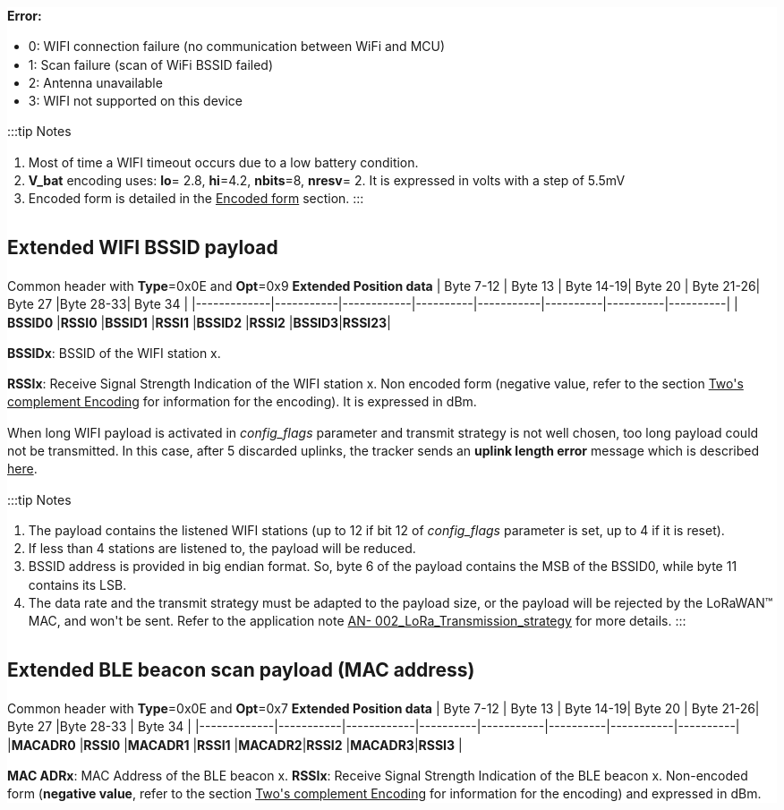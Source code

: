 **Error:**

-   0: WIFI connection failure (no communication between WiFi and MCU)
-   1: Scan failure (scan of WiFi BSSID failed)
-   2: Antenna unavailable
-   3: WIFI not supported on this device

:::tip Notes
1.  Most of time a WIFI timeout occurs due to a low battery condition.
2.  **V_bat** encoding uses: **lo**= 2.8, **hi**=4.2, **nbits**=8, **nresv**= 2. It is expressed in volts with a step of 5.5mV
3.  Encoded form is detailed in the [Encoded form](../encoded-form/readme.md) section.
:::

## Extended WIFI BSSID payload

 Common header with **Type**=0x0E and **Opt**=0x9
**Extended Position data**
| Byte 7-12   |  Byte 13  |  Byte 14-19|  Byte 20 | Byte 21-26|  Byte 27 |Byte 28-33| Byte 34  |
|-------------|-----------|------------|----------|-----------|----------|----------|----------|
| **BSSID0**  |**RSSI0**  |**BSSID1**  |**RSSI1** |**BSSID2** |**RSSI2** |**BSSID3**|**RSSI23**|

 **BSSIDx**: BSSID of the WIFI station x.

 **RSSIx**: Receive Signal Strength Indication of the WIFI station x. Non encoded form (negative value, refer to the section [Two's complement Encoding](../../downlink-messages/two-complement-encoding/readme.md) for information for the encoding). It is expressed in dBm.

 When long WIFI payload is activated in *config_flags* parameter and transmit strategy is not well chosen, too long payload could not be transmitted. In this case, after 5 discarded uplinks, the tracker sends an **uplink length error** message which is described [here](../debug-payloads/readme.md).

:::tip Notes
1.  The payload contains the listened WIFI stations (up to 12 if bit 12 of *config_flags* parameter is set, up to 4 if it is reset).
2.  If less than 4 stations are listened to, the payload will be reduced.
3.  BSSID address is provided in big endian format. So, byte 6 of the payload contains the MSB of the BSSID0, while byte 11 contains its LSB.
4.  The data rate and the transmit strategy must be adapted to the payload size, or the payload will be rejected by the LoRaWAN™ MAC, and won't be sent. Refer to the application note [AN- 002_LoRa_Transmission_strategy](../../../../documentation-library/abeeway-trackers-documentation#application-notes) for more details.
:::

## Extended BLE beacon scan payload (MAC address)

 Common header with **Type**=0x0E and **Opt**=0x7
**Extended Position data**
| Byte 7-12   |  Byte 13  |  Byte 14-19|  Byte 20 | Byte 21-26|  Byte 27 |Byte 28-33 | Byte 34  |
|-------------|-----------|------------|----------|-----------|----------|-----------|----------|
|**MACADR0**  |**RSSI0**  |**MACADR1** |**RSSI1** |**MACADR2**|**RSSI2** |**MACADR3**|**RSSI3** |

 **MAC ADRx**: MAC Address of the BLE beacon x.
 **RSSIx**: Receive Signal Strength Indication of the BLE beacon x. Non-encoded form (**negative value**, refer to the section [Two's complement Encoding](../../downlink-messages/two-complement-encoding/readme.md) for information for the encoding) and expressed in dBm.

